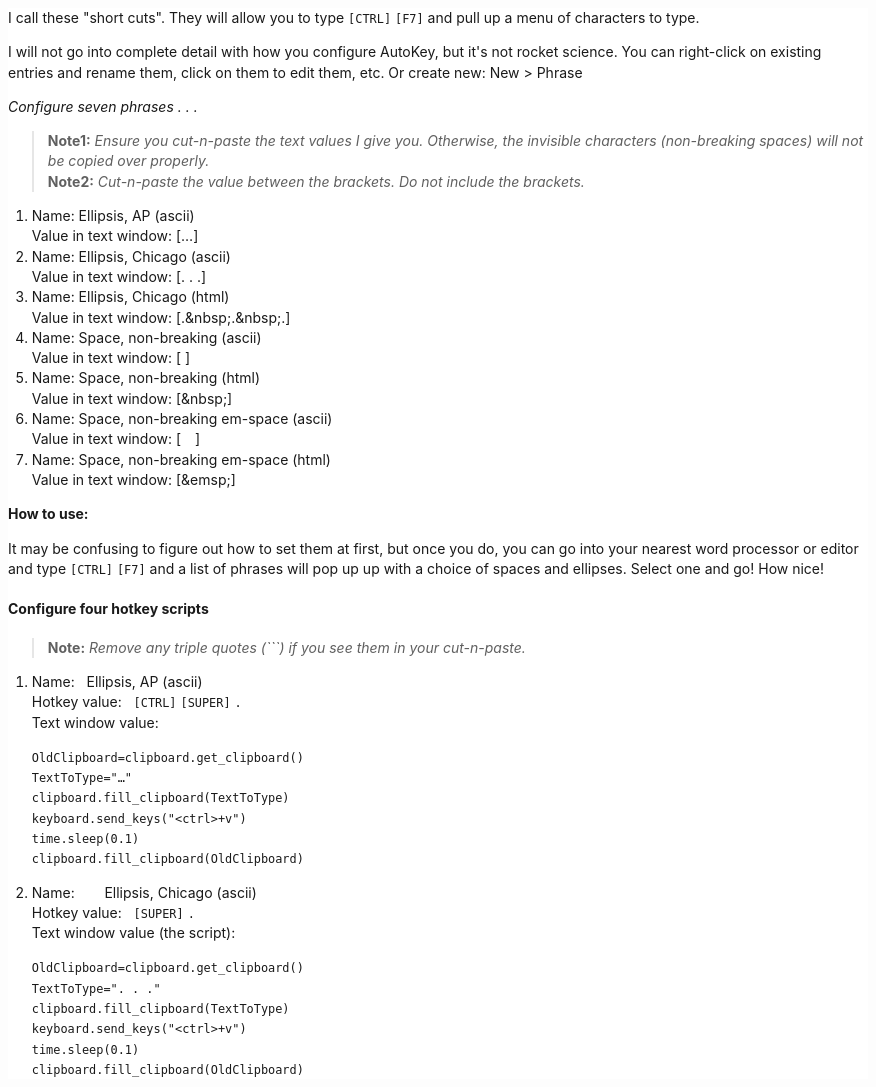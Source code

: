 I call these "short cuts". They will allow you to type `[CTRL]`&nbsp;`[F7]` and pull up a menu of characters to type.

I will not go into complete detail with how you configure AutoKey, but it's not rocket science. You can right-click on existing entries and rename them, click on them to edit them, etc. Or create new: New > Phrase

_Configure seven phrases .&nbsp;.&nbsp;._

> **Note1:** _Ensure you cut-n-paste the text values I give you. Otherwise, the invisible characters (non-breaking spaces) will not be copied over properly._  
> **Note2:** _Cut-n-paste the value between the brackets. Do not include the brackets._

1. Name: Ellipsis, AP (ascii)   
   Value in text window: […]
2. Name: Ellipsis, Chicago (ascii)  
   Value in text window: [. . .]
3. Name: Ellipsis, Chicago (html)  
   Value in text window: [.\&nbsp;.\&nbsp;.]
4. Name: Space, non-breaking (ascii)  
   Value in text window: [ ]
5. Name: Space, non-breaking (html)  
   Value in text window: [\&nbsp;]
6. Name: Space, non-breaking em-space (ascii)  
   Value in text window: [ ]
7. Name: Space, non-breaking em-space (html)  
   Value in text window: [\&emsp;]


**How to use:**

It may be confusing to figure out how to set them at first, but once you do, you can go into your nearest word processor or editor and type `[CTRL]`&nbsp;`[F7]` and a list of phrases will pop up up with a choice of spaces and ellipses. Select one and go! How nice!

#### Configure four hotkey scripts

> **Note:** _Remove any triple quotes (\`\`\`) if you see them in your cut-n-paste._

1. Name: &nbsp; Ellipsis, AP (ascii)  
   Hotkey value: &nbsp; `[CTRL]`&nbsp;`[SUPER]`&nbsp;`.`  
   Text window value:  
   ```
   OldClipboard=clipboard.get_clipboard()
   TextToType="…"
   clipboard.fill_clipboard(TextToType)
   keyboard.send_keys("<ctrl>+v")
   time.sleep(0.1)
   clipboard.fill_clipboard(OldClipboard)
   ```

2. Name: &nbsp; &emsp; Ellipsis, Chicago (ascii)  
   Hotkey value: &nbsp; `[SUPER]`&nbsp;`.`  
   Text window value (the script):
   ```
   OldClipboard=clipboard.get_clipboard()
   TextToType=". . ."
   clipboard.fill_clipboard(TextToType)
   keyboard.send_keys("<ctrl>+v")
   time.sleep(0.1)
   clipboard.fill_clipboard(OldClipboard)
   ```
